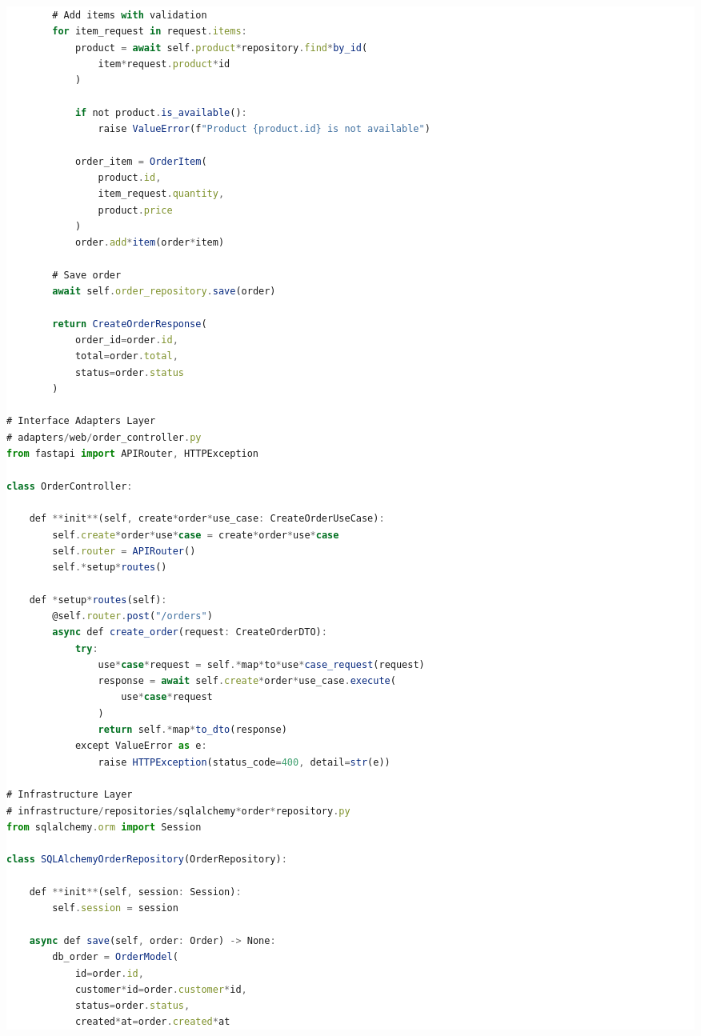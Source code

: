 ````typescript
        # Add items with validation
        for item_request in request.items:
            product = await self.product*repository.find*by_id(
                item*request.product*id
            )

            if not product.is_available():
                raise ValueError(f"Product {product.id} is not available")

            order_item = OrderItem(
                product.id,
                item_request.quantity,
                product.price
            )
            order.add*item(order*item)

        # Save order
        await self.order_repository.save(order)

        return CreateOrderResponse(
            order_id=order.id,
            total=order.total,
            status=order.status
        )

# Interface Adapters Layer
# adapters/web/order_controller.py
from fastapi import APIRouter, HTTPException

class OrderController:

    def **init**(self, create*order*use_case: CreateOrderUseCase):
        self.create*order*use*case = create*order*use*case
        self.router = APIRouter()
        self.*setup*routes()

    def *setup*routes(self):
        @self.router.post("/orders")
        async def create_order(request: CreateOrderDTO):
            try:
                use*case*request = self.*map*to*use*case_request(request)
                response = await self.create*order*use_case.execute(
                    use*case*request
                )
                return self.*map*to_dto(response)
            except ValueError as e:
                raise HTTPException(status_code=400, detail=str(e))

# Infrastructure Layer
# infrastructure/repositories/sqlalchemy*order*repository.py
from sqlalchemy.orm import Session

class SQLAlchemyOrderRepository(OrderRepository):

    def **init**(self, session: Session):
        self.session = session

    async def save(self, order: Order) -> None:
        db_order = OrderModel(
            id=order.id,
            customer*id=order.customer*id,
            status=order.status,
            created*at=order.created*at
````